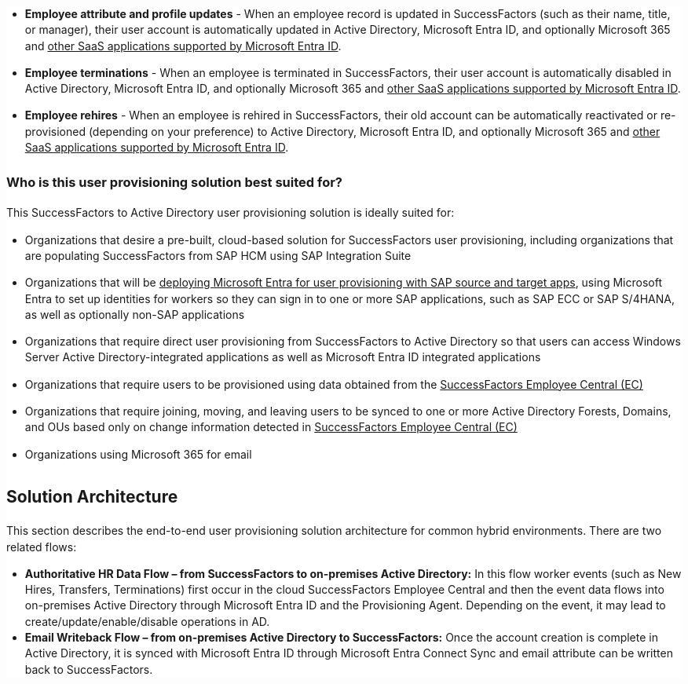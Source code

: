 * **Employee attribute and profile updates** - When an employee record is updated in SuccessFactors (such as their name, title, or manager), their user account is automatically updated in Active Directory, Microsoft Entra ID, and optionally Microsoft 365 and [other SaaS applications supported by Microsoft Entra ID](~/identity/app-provisioning/user-provisioning.md).

* **Employee terminations** - When an employee is terminated in SuccessFactors, their user account is automatically disabled in Active Directory, Microsoft Entra ID, and optionally Microsoft 365 and [other SaaS applications supported by Microsoft Entra ID](~/identity/app-provisioning/user-provisioning.md).

* **Employee rehires** - When an employee is rehired in SuccessFactors, their old account can be automatically reactivated or re-provisioned (depending on your preference) to Active Directory, Microsoft Entra ID, and optionally Microsoft 365 and [other SaaS applications supported by Microsoft Entra ID](~/identity/app-provisioning/user-provisioning.md).

### Who is this user provisioning solution best suited for?

This SuccessFactors to Active Directory user provisioning solution is ideally suited for:

* Organizations that desire a pre-built, cloud-based solution for SuccessFactors user provisioning, including organizations that are populating SuccessFactors from SAP HCM using SAP Integration Suite

* Organizations that will be [deploying Microsoft Entra for user provisioning with SAP source and target apps](~/identity/app-provisioning/plan-sap-user-source-and-target.md), using Microsoft Entra to set up identities for workers so they can sign in to one or more SAP applications, such as SAP ECC or SAP S/4HANA, as well as optionally non-SAP applications

* Organizations that require direct user provisioning from SuccessFactors to Active Directory so that users can access Windows Server Active Directory-integrated applications as well as Microsoft Entra ID integrated applications

* Organizations that require users to be provisioned using data obtained from the [SuccessFactors Employee Central (EC)](https://www.successfactors.com/products-services/core-hr-payroll/employee-central.html)

* Organizations that require joining, moving, and leaving users to be synced to one or more Active Directory Forests, Domains, and OUs based only on change information detected in [SuccessFactors Employee Central (EC)](https://www.successfactors.com/products-services/core-hr-payroll/employee-central.html)

* Organizations using Microsoft 365 for email

## Solution Architecture

This section describes the end-to-end user provisioning solution architecture for common hybrid environments. There are two related flows:

* **Authoritative HR Data Flow – from SuccessFactors to on-premises Active Directory:** In this flow worker events (such as New Hires, Transfers, Terminations) first occur in the cloud SuccessFactors Employee Central and then the event data flows into on-premises Active Directory through Microsoft Entra ID and the Provisioning Agent. Depending on the event, it may lead to create/update/enable/disable operations in AD.
* **Email Writeback Flow – from on-premises Active Directory to SuccessFactors:** Once the account creation is complete in Active Directory, it is synced with Microsoft Entra ID through Microsoft Entra Connect Sync and email attribute can be written back to SuccessFactors.
